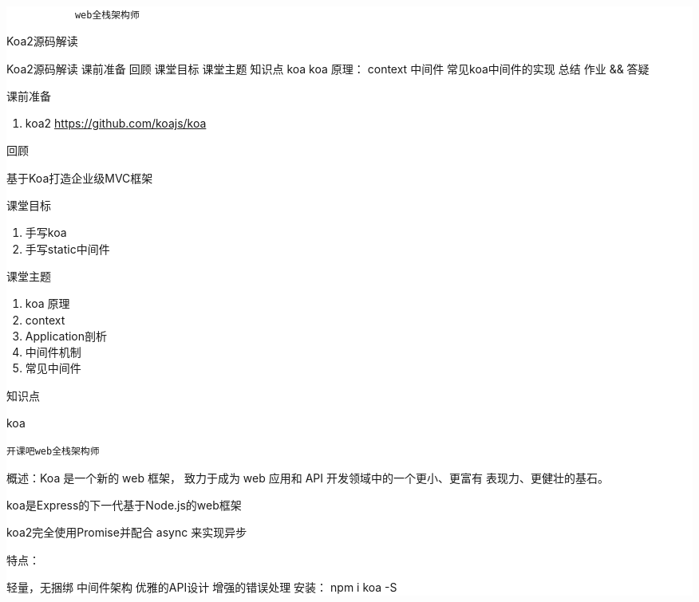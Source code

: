 


                web全栈架构师
Koa2源码解读                                                                                    


Koa2源码解读
课前准备
回顾
课堂目标
课堂主题
知识点
koa
koa 原理：
context
中间件
常见koa中间件的实现
总结
作业 && 答疑

课前准备                                                                                        

1. koa2 https://github.com/koajs/koa


回顾                                                                                          

基于Koa打造企业级MVC框架


课堂目标                                                                                        

1. 手写koa
2. 手写static中间件


课堂主题                                                                                        

1. koa 原理
2. context
3. Application剖析
4. 中间件机制
5. 常见中间件


知识点                                                                                         

koa                                                                                         


    开课吧web全栈架构师
概述：Koa 是一个新的 web 框架， 致力于成为 web 应用和 API 开发领域中的一个更小、更富有
表现力、更健壮的基石。

koa是Express的下一代基于Node.js的web框架

koa2完全使用Promise并配合             async  来实现异步

特点：

轻量，无捆绑
中间件架构
优雅的API设计
增强的错误处理
安装：     npm i koa -S
